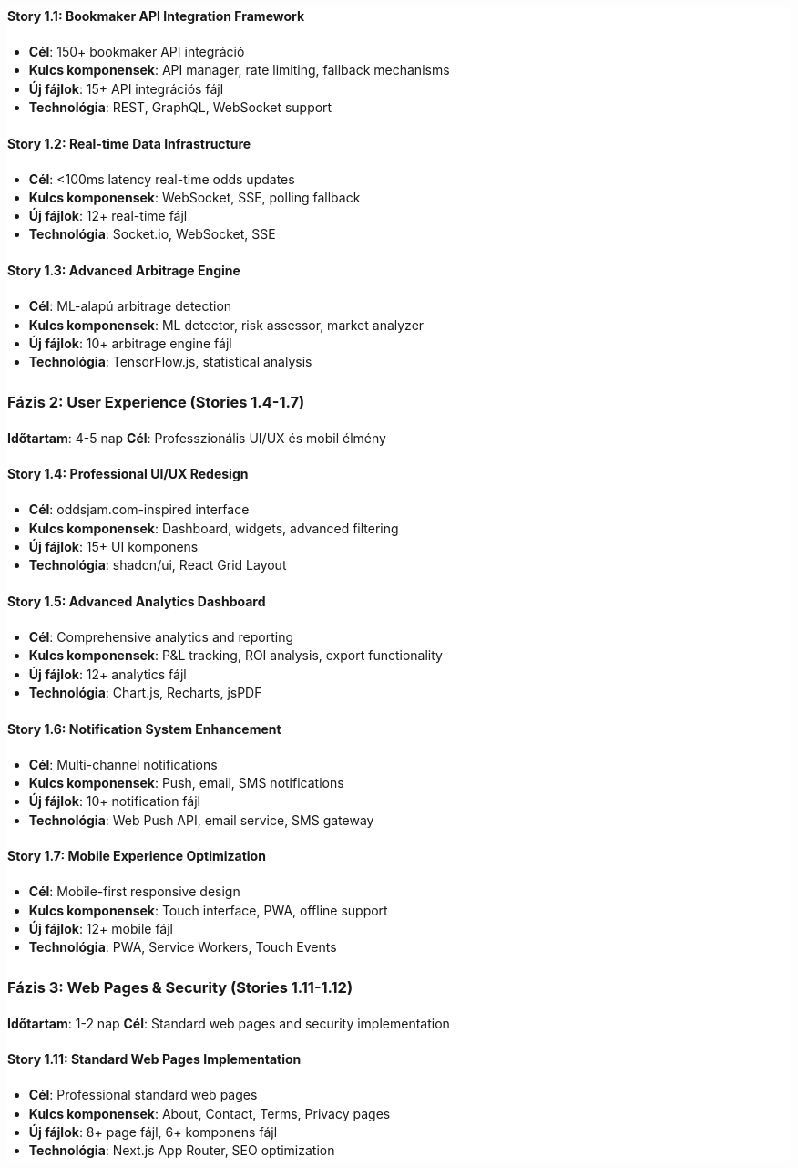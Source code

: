 #### **Story 1.1: Bookmaker API Integration Framework**
- **Cél**: 150+ bookmaker API integráció
- **Kulcs komponensek**: API manager, rate limiting, fallback mechanisms
- **Új fájlok**: 15+ API integrációs fájl
- **Technológia**: REST, GraphQL, WebSocket support

#### **Story 1.2: Real-time Data Infrastructure**
- **Cél**: <100ms latency real-time odds updates
- **Kulcs komponensek**: WebSocket, SSE, polling fallback
- **Új fájlok**: 12+ real-time fájl
- **Technológia**: Socket.io, WebSocket, SSE

#### **Story 1.3: Advanced Arbitrage Engine**
- **Cél**: ML-alapú arbitrage detection
- **Kulcs komponensek**: ML detector, risk assessor, market analyzer
- **Új fájlok**: 10+ arbitrage engine fájl
- **Technológia**: TensorFlow.js, statistical analysis

### **Fázis 2: User Experience (Stories 1.4-1.7)**
**Időtartam**: 4-5 nap
**Cél**: Professzionális UI/UX és mobil élmény

#### **Story 1.4: Professional UI/UX Redesign**
- **Cél**: oddsjam.com-inspired interface
- **Kulcs komponensek**: Dashboard, widgets, advanced filtering
- **Új fájlok**: 15+ UI komponens
- **Technológia**: shadcn/ui, React Grid Layout

#### **Story 1.5: Advanced Analytics Dashboard**
- **Cél**: Comprehensive analytics and reporting
- **Kulcs komponensek**: P&L tracking, ROI analysis, export functionality
- **Új fájlok**: 12+ analytics fájl
- **Technológia**: Chart.js, Recharts, jsPDF

#### **Story 1.6: Notification System Enhancement**
- **Cél**: Multi-channel notifications
- **Kulcs komponensek**: Push, email, SMS notifications
- **Új fájlok**: 10+ notification fájl
- **Technológia**: Web Push API, email service, SMS gateway

#### **Story 1.7: Mobile Experience Optimization**
- **Cél**: Mobile-first responsive design
- **Kulcs komponensek**: Touch interface, PWA, offline support
- **Új fájlok**: 12+ mobile fájl
- **Technológia**: PWA, Service Workers, Touch Events

### **Fázis 3: Web Pages & Security (Stories 1.11-1.12)**
**Időtartam**: 1-2 nap
**Cél**: Standard web pages and security implementation

#### **Story 1.11: Standard Web Pages Implementation**
- **Cél**: Professional standard web pages
- **Kulcs komponensek**: About, Contact, Terms, Privacy pages
- **Új fájlok**: 8+ page fájl, 6+ komponens fájl
- **Technológia**: Next.js App Router, SEO optimization

